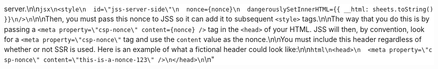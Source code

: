 server.\n\n```jsx\n<style\n  id=\"jss-server-side\"\n  nonce={nonce}\n  dangerouslySetInnerHTML={{ __html: sheets.toString() }}\n/>\n```\n\nThen, you must pass this nonce to JSS so it can add it to subsequent `<style>` tags.\n\nThe way that you do this is by passing a `<meta property=\"csp-nonce\" content={nonce} />` tag in the `<head>` of your HTML.  JSS will then, by convention, look for a `<meta property=\"csp-nonce\"` tag and use the `content` value as the nonce.\n\nYou must include this header regardless of whether or not SSR is used. Here is an example of what a fictional header could look like:\n\n```html\n<head>\n  <meta property=\"csp-nonce\" content=\"this-is-a-nonce-123\" />\n</head>\n```\n"